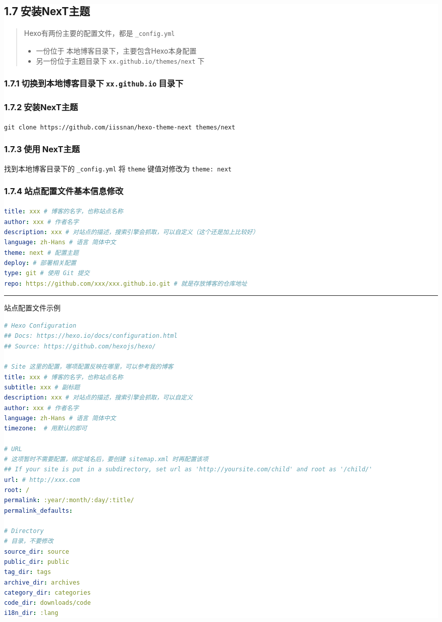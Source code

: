 ## 1.7 安装NexT主题

> Hexo有两份主要的配置文件，都是 `_config.yml` 
>
> - 一份位于 本地博客目录下，主要包含Hexo本身配置
> - 另一份位于主题目录下 `xx.github.io/themes/next` 下

### 1.7.1 切换到本地博客目录下 `xx.github.io` 目录下

### 1.7.2 安装NexT主题

`git clone https://github.com/iissnan/hexo-theme-next themes/next`

### 1.7.3 使用 NexT主题

找到本地博客目录下的 `_config.yml` 将 `theme` 键值对修改为 `theme: next` 

### 1.7.4 **站点配置文件基本信息修改**

```yaml
title: xxx # 博客的名字，也称站点名称
author: xxx # 作者名字
description: xxx # 对站点的描述，搜索引擎会抓取，可以自定义（这个还是加上比较好）
language: zh-Hans # 语言 简体中文
theme: next # 配置主题
deploy: # 部署相关配置 
type: git # 使用 Git 提交 
repo: https://github.com/xxx/xxx.github.io.git # 就是存放博客的仓库地址
```

---

站点配置文件示例

```yaml
# Hexo Configuration
## Docs: https://hexo.io/docs/configuration.html
## Source: https://github.com/hexojs/hexo/

# Site 这里的配置，哪项配置反映在哪里，可以参考我的博客
title: xxx # 博客的名字，也称站点名称
subtitle: xxx # 副标题
description: xxx # 对站点的描述，搜索引擎会抓取，可以自定义
author: xxx # 作者名字
language: zh-Hans # 语言 简体中文
timezone:  # 用默认的即可

# URL 
# 这项暂时不需要配置，绑定域名后，要创建 sitemap.xml 时再配置该项
## If your site is put in a subdirectory, set url as 'http://yoursite.com/child' and root as '/child/'
url: # http://xxx.com
root: /
permalink: :year/:month/:day/:title/
permalink_defaults:

# Directory
# 目录，不要修改
source_dir: source
public_dir: public
tag_dir: tags
archive_dir: archives
category_dir: categories
code_dir: downloads/code
i18n_dir: :lang
```